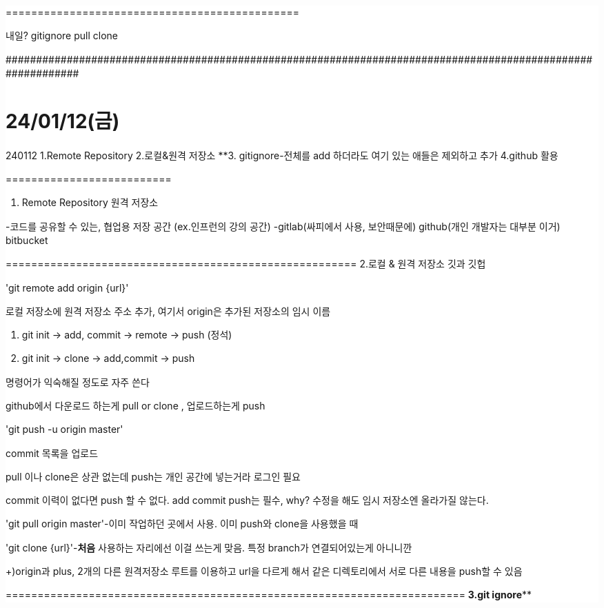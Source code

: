 
==============================================

내일?
gitignore
pull
clone

############################################################################################################


# 24/01/12(금)
240112
1.Remote Repository
2.로컬&원격 저장소
**3. gitignore-전체를 add 하더라도 여기 있는 애들은 제외하고 추가
4.github 활용 

==========================

1. Remote Repository 원격 저장소

-코드를 공유할 수 있는, 협업용 저장 공간 (ex.인프런의 강의 공간)
-gitlab(싸피에서 사용, 보안때문에) github(개인 개발자는 대부분 이거) bitbucket

=======================================================
2.로컬 & 원격 저장소
깃과 깃헙 

'git remote add origin {url}'

로컬 저장소에 원격 저장소 주소 추가, 여기서 origin은 추가된 저장소의 임시 이름

1) git init -> add, commit -> remote -> push (정석)

2) git init -> clone -> add,commit -> push

명령어가 익숙해질 정도로 자주 쓴다

github에서 다운로드 하는게 pull or clone , 업로드하는게 push

'git push -u origin master'

commit 목록을 업로드 

pull 이나 clone은 상관 없는데 push는 개인 공간에 넣는거라 로그인 필요

commit 이력이 없다면 push 할 수 없다.
add commit push는 필수, why? 수정을 해도 임시 저장소엔 올라가질 않는다.

'git pull origin master'-이미 작업하던 곳에서 사용. 이미 push와 clone을 사용했을 때

'git clone {url}'-**처음** 사용하는 자리에선 이걸 쓰는게 맞음. 특정 branch가 연결되어있는게 아니니깐


+)origin과 plus, 2개의 다른 원격저장소 루트를 이용하고 url을 다르게 해서 같은 디렉토리에서 서로 다른 내용을 push할 수 있음

========================================================================
****3.git ignore******












